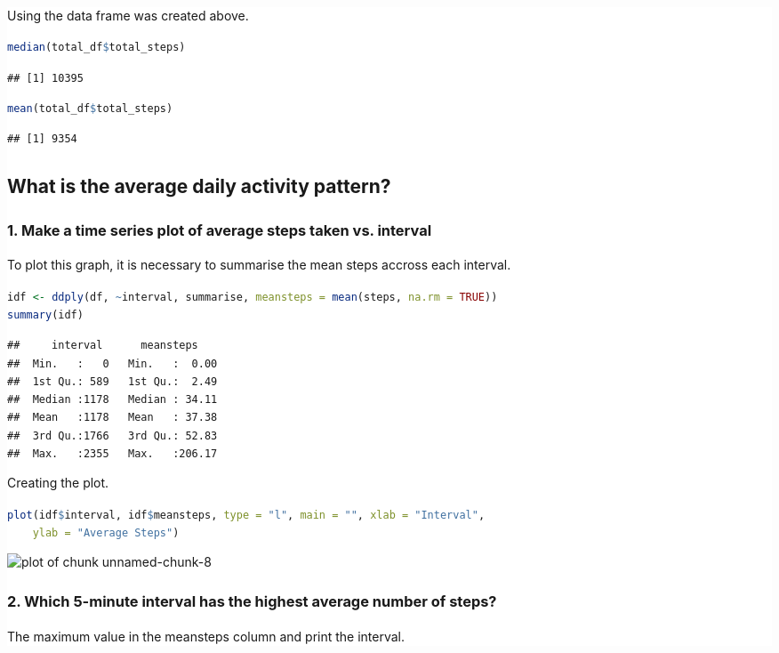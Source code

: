 Using the data frame was created above.


```r
median(total_df$total_steps)
```

```
## [1] 10395
```

```r
mean(total_df$total_steps)
```

```
## [1] 9354
```


## What is the average daily activity pattern?

### 1. Make a time series plot of average steps taken vs. interval 

To plot this graph, it is necessary to summarise the mean steps accross each interval.


```r
idf <- ddply(df, ~interval, summarise, meansteps = mean(steps, na.rm = TRUE))
summary(idf)
```

```
##     interval      meansteps     
##  Min.   :   0   Min.   :  0.00  
##  1st Qu.: 589   1st Qu.:  2.49  
##  Median :1178   Median : 34.11  
##  Mean   :1178   Mean   : 37.38  
##  3rd Qu.:1766   3rd Qu.: 52.83  
##  Max.   :2355   Max.   :206.17
```


Creating the plot.


```r
plot(idf$interval, idf$meansteps, type = "l", main = "", xlab = "Interval", 
    ylab = "Average Steps")
```

![plot of chunk unnamed-chunk-8](figure/unnamed-chunk-8.png) 


### 2. Which 5-minute interval has the highest average number of steps? 

The maximum value in the meansteps column and print the interval. 
